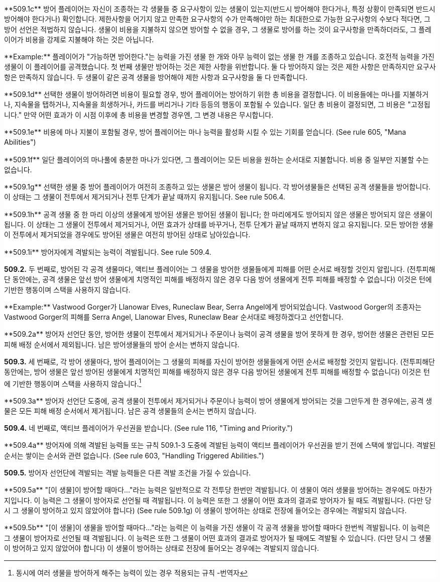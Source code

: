 <p class="clause" markdown="1">**509.1c** 방어 플레이어는 자신이 조종하는 각 생물들 중 요구사항이 있는 생물이 있는지(반드시 방어해야 한다거나, 특정 상황이 만족되면 반드시 방어해야 한다거나) 확인합니다. 제한사항을 어기지 않고 만족한 요구사항의 수가 만족해야만 하는 최대한으로 가능한 요구사항의 수보다 적다면, 그 방어 선언은 적법하지 않습니다. 생물이 비용을 지불하지 않으면 방어할 수 없을 경우, 그 생물로 방어를 하는 것이 요구사항을 만족하더라도, 그 플레이어가 비용을 강제로 지불해야 하는 것은 아닙니다.  </p>
<p class="example" markdown="1"> **Example:** 플레이어가 "가능하면 방어한다."는 능력을 가진 생물 한 개와 아무 능력이 없는 생물 한 개를 조종하고 있습니다. 호전적 능력을 가진 생물이 이 플레이어를 공격했습니다. 첫 번째 생물만 방어하는 것은 제한 사항을 위반합니다. 둘 다 방어하지 않는 것은 제한 사항은 만족하지만 요구사항은 만족하지 않습니다. 두 생물이 같은 공격 생물을 방어해야 제한 사항과 요구사항을 둘 다 만족합니다.</p>

<p class="clause" markdown="1">**509.1d** 선택한 생물이 방어하려면 비용이 필요할 경우, 방어 플레이어는 방어하기 위한 총 비용을 결정합니다. 이 비용들에는 마나를 지불하거나, 지속물을 탭하거나, 지속물을 희생하거나, 카드를 버리거나 기타 등등의 행동이 포함될 수 있습니다. 일단 총 비용이 결정되면, 그 비용은 "고정됩니다." 만약 어떤 효과가 이 시점 이후에 총 비용을 변경할 경우엔, 그 변경 내용은 무시합니다.</p>

<p class="clause" markdown="1">**509.1e** 비용에 마나 지불이 포함될 경우, 방어 플레이어는 마나 능력을 활성화 시킬 수 있는 기회를 얻습니다. (See rule 605, "Mana Abilities")</p>

<p class="clause" markdown="1">**509.1f** 일단 플레이어의 마나풀에 충분한 마나가 있다면, 그 플레이어는 모든 비용을 원하는 순서대로 지불합니다. 비용 중 일부만 지불할 수는 없습니다.</p>

<p class="clause" markdown="1">**509.1g** 선택한 생물 중 방어 플레이어가 여전히 조종하고 있는 생물은 방어 생물이 됩니다. 각 방어생물들은 선택된 공격 생물들을 방어합니다. 이 상태는 그 생물이 전투에서 제거되거나 전투 단계가 끝날 때까지 유지됩니다. See rule 506.4.</p>

<p class="clause" markdown="1">**509.1h** 공격 생물 중 한 마리 이상의 생물에게 방어된 생물은 방어된 생물이 됩니다; 한 마리에게도 방어되지 않은 생물은 방어되지 않은 생물이 됩니다. 이 상태는 그 생물이 전투에서 제거되거나, 어떤 효과가 상태를 바꾸거나, 전투 단계가 끝날 때까지 변하지 않고 유지됩니다. 모든 방어한 생물이 전투에서 제거되었을 경우에도 방어된 생물은 여전히 방어된 상태로 남아있습니다.</p>

<p class="clause" markdown="1">**509.1i** 방어자에게 격발되는 능력이 격발됩니다. See rule 509.4.</p>

**509.2.** 두 번째로, 방어된 각 공격 생물마다, 액티브 플레이어는 그 생물을 방어한 생물들에게 피해를 어떤 순서로 배정할 것인지 알립니다. (전투피해단 동안에는, 공격 생물은 앞선 방어 생물에게 치명적인 피해를 배정하지 않은 경우 다음 방어 생물에게 전투 피해를 배정할 수 없습니다) 이것은 턴에 기반한 행동이며 스택을 사용하지 않습니다.  
<p class="example" markdown="1"> **Example:** Vastwood Gorger가 Llanowar Elves, Runeclaw Bear, Serra Angel에게 방어되었습니다. Vastwood Gorger의 조종자는 Vastwood Gorger의 피해를 Serra Angel, Llanowar Elves, Runeclaw Bear 순서대로 배정하겠다고 선언합니다.</p>

<p class="clause" markdown="1">**509.2a** 방어자 선언단 동안, 방어한 생물이 전투에서 제거되거나 주문이나 능력이 공격 생물을 방어 못하게 한 경우, 방어한 생물은 관련된 모든 피해 배정 순서에서 제외됩니다. 남은 방어생물들의 방어 순서는 변하지 않습니다.</p>

**509.3.** 세 번째로, 각 방어 생물마다, 방어 플레이어는 그 생물의 피해를 자신이 방어한 생물들에게 어떤 순서로 배정할 것인지 알립니다. (전투피해단 동안에는, 방어 생물은 앞선 방어된 생물에게 치명적인 피해를 배정하지 않은 경우 다음 방어된 생물에게 전투 피해를 배정할 수 없습니다) 이것은 턴에 기반한 행동이며 스택을 사용하지 않습니다.[^1]

[^1]: 동시에 여러 생물을 방어하게 해주는 능력이 있는 경우 적용되는 규칙 -번역자

<p class="clause" markdown="1">**509.3a** 방어자 선언단 도중에, 공격 생물이 전투에서 제거되거나 주문이나 능력이 방어 생물에게 방어되는 것을 그만두게 한 경우에는, 공격 생물은 모든 피해 배정 순서에서 제거됩니다. 남은 공격 생물들의 순서는 변하지 않습니다.</p>

**509.4.** 네 번째로, 액티브 플레이어가 우선권을 받습니다. (See rule 116, "Timing and Priority.")

<p class="clause" markdown="1">**509.4a** 방어자에 의해 격발된 능력들 또는 규칙 509.1-3 도중에 격발된 능력이 액티브 플레이어가 우선권을 받기 전에 스택에 쌓입니다. 격발된 순서는 쌓이는 순서와 관련 없습니다. (See rule 603, "Handling Triggered Abilities.")</p>

**509.5.** 방어자 선언단에 격발되는 격발 능력들은 다른 격발 조건을 가질 수 있습니다.

<p class="clause" markdown="1">**509.5a** "[이 생물]이 방어할 때마다..."라는 능력은 일반적으로 각 전투당 한번만 격발됩니다. 이 생물이 여러 생물을 방어하는 경우에도 마찬가지입니다. 이 능력은 그 생물이 방어자로 선언될 때 격발됩니다. 이 능력은 또한 그 생물이 어떤 효과의 결과로 방어자가 될 때도 격발됩니다. (다만 당시 그 생물이 방어하고 있지 않았어야 합니다) (See rule 509.1g) 이 생물이 방어하는 상태로 전장에 들어오는 경우에는 격발되지 않습니다.</p>

<p class="clause" markdown="1">**509.5b** "[이 생물]이 생물을 방어할 때마다..."라는 능력은 이 능력을 가진 생물이 각 공격 생물을 방어할 때마다 한번씩 격발됩니다. 이 능력은 그 생물이 방어자로 선언될 때 격발됩니다. 이 능력은 또한 그 생물이 어떤 효과의 결과로 방어자가 될 때에도 격발될 수 있습니다. (다만 당시 그 생물이 방어하고 있지 않았어야 합니다) 이 생물이 방어하는 상태로 전장에 들어오는 경우에는 격발되지 않습니다.</p>
